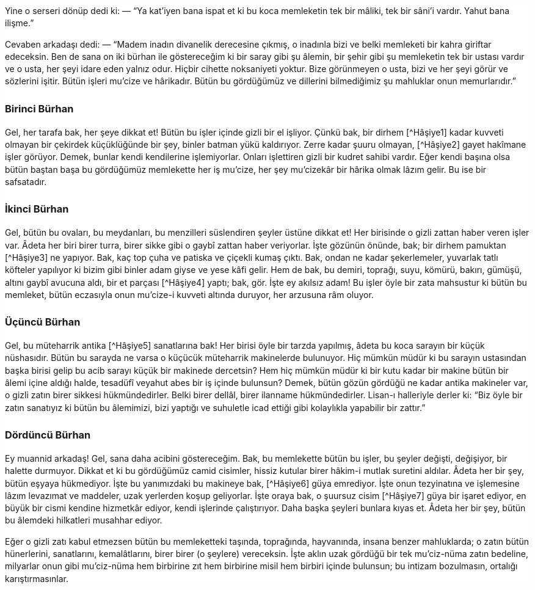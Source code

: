 Yine o serseri dönüp dedi ki: 
— “Ya kat’iyen bana ispat et ki bu koca memleketin tek bir mâliki, tek bir sâni’i vardır. Yahut bana ilişme.”

Cevaben arkadaşı dedi: 
— “Madem inadın divanelik derecesine çıkmış, o inadınla bizi ve belki memleketi bir kahra giriftar edeceksin. Ben de sana on iki bürhan ile göstereceğim ki bir saray gibi şu âlemin, bir şehir gibi şu memleketin tek bir ustası vardır ve o usta, her şeyi idare eden yalnız odur. Hiçbir cihette noksaniyeti yoktur. Bize görünmeyen o usta, bizi ve her şeyi görür ve sözlerini işitir. Bütün işleri mu’cize ve hârikadır. Bütün bu gördüğümüz ve dillerini bilmediğimiz şu mahluklar onun memurlarıdır.”

### Birinci Bürhan

Gel, her tarafa bak, her şeye dikkat et! Bütün bu işler içinde gizli bir el işliyor. Çünkü bak, bir dirhem [^Hâşiye1] kadar kuvveti olmayan bir çekirdek küçüklüğünde bir şey, binler batman yükü kaldırıyor. Zerre kadar şuuru olmayan, [^Hâşiye2] gayet hakîmane işler görüyor. Demek, bunlar kendi kendilerine işlemiyorlar. Onları işlettiren gizli bir kudret sahibi vardır. Eğer kendi başına olsa bütün baştan başa bu gördüğümüz memlekette her iş mu’cize, her şey mu’cizekâr bir hârika olmak lâzım gelir. Bu ise bir safsatadır.

### İkinci Bürhan

Gel, bütün bu ovaları, bu meydanları, bu menzilleri süslendiren şeyler üstüne dikkat et! Her birisinde o gizli zattan haber veren işler var. Âdeta her biri birer turra, birer sikke gibi o gaybî zattan haber veriyorlar. İşte gözünün önünde, bak; bir dirhem pamuktan [^Hâşiye3] ne yapıyor. Bak, kaç top çuha ve patiska ve çiçekli kumaş çıktı. Bak, ondan ne kadar şekerlemeler, yuvarlak tatlı köfteler yapılıyor ki bizim gibi binler adam giyse ve yese kâfi gelir. Hem de bak, bu demiri, toprağı, suyu, kömürü, bakırı, gümüşü, altını gaybî avucuna aldı, bir et parçası [^Hâşiye4] yaptı; bak, gör. İşte ey akılsız adam! Bu işler öyle bir zata mahsustur ki bütün bu memleket, bütün eczasıyla onun mu’cize-i kuvveti altında duruyor, her arzusuna râm oluyor.

### Üçüncü Bürhan

Gel, bu müteharrik antika [^Hâşiye5] sanatlarına bak! Her birisi öyle bir tarzda yapılmış, âdeta bu koca sarayın bir küçük nüshasıdır. Bütün bu sarayda ne varsa o küçücük müteharrik makinelerde bulunuyor. Hiç mümkün müdür ki bu sarayın ustasından başka birisi gelip bu acib sarayı küçük bir makinede dercetsin? Hem hiç mümkün müdür ki bir kutu kadar bir makine bütün bir âlemi içine aldığı halde, tesadüfî veyahut abes bir iş içinde bulunsun? Demek, bütün gözün gördüğü ne kadar antika makineler var, o gizli zatın birer sikkesi hükmündedirler. Belki birer dellâl, birer ilanname hükmündedirler. Lisan-ı halleriyle derler ki: “Biz öyle bir zatın sanatıyız ki bütün bu âlemimizi, bizi yaptığı ve suhuletle icad ettiği gibi kolaylıkla yapabilir bir zattır.”

### Dördüncü Bürhan

Ey muannid arkadaş! Gel, sana daha acibini göstereceğim. Bak, bu memlekette bütün bu işler, bu şeyler değişti, değişiyor, bir halette durmuyor. Dikkat et ki bu gördüğümüz camid cisimler, hissiz kutular birer hâkim-i mutlak suretini aldılar. Âdeta her bir şey, bütün eşyaya hükmediyor. İşte bu yanımızdaki bu makineye bak, [^Hâşiye6] güya emrediyor. İşte onun tezyinatına ve işlemesine lâzım levazımat ve maddeler, uzak yerlerden koşup geliyorlar. İşte oraya bak, o şuursuz cisim [^Hâşiye7] güya bir işaret ediyor, en büyük bir cismi kendine hizmetkâr ediyor, kendi işlerinde çalıştırıyor. Daha başka şeyleri bunlara kıyas et. Âdeta her bir şey, bütün bu âlemdeki hilkatleri musahhar ediyor.

Eğer o gizli zatı kabul etmezsen bütün bu memleketteki taşında, toprağında, hayvanında, insana benzer mahluklarda; o zatın bütün hünerlerini, sanatlarını, kemalâtlarını, birer birer (o şeylere) vereceksin. İşte aklın uzak gördüğü bir tek mu’ciz-nüma zatın bedeline, milyarlar onun gibi mu’ciz-nüma hem birbirine zıt hem birbirine misil hem birbiri içinde bulunsun; bu intizam bozulmasın, ortalığı karıştırmasınlar.
